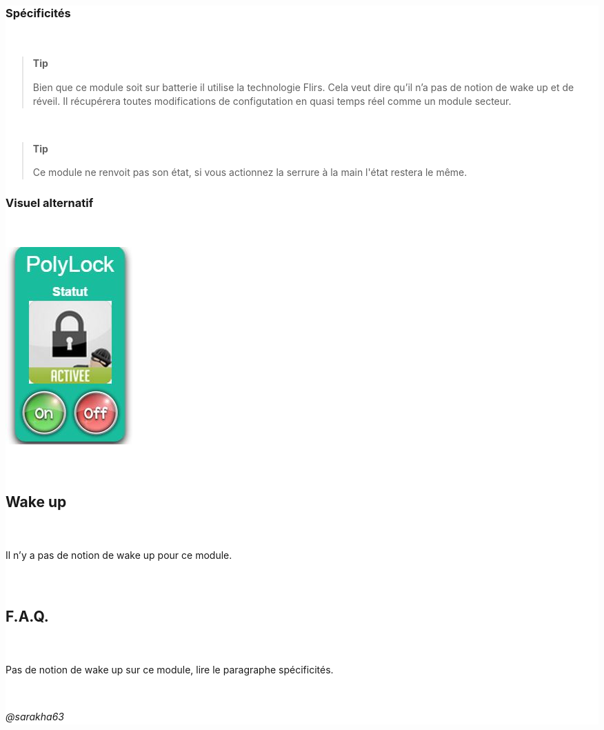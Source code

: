 
### Spécificités

 

> **Tip**
>
> Bien que ce module soit sur batterie il utilise la technologie Flirs. Cela veut dire qu’il n’a pas de notion de wake up et de réveil. Il récupérera toutes modifications de configutation en quasi temps réel comme un module secteur.

 

> **Tip**
>
> Ce module ne renvoit pas son état, si vous actionnez la serrure à la main l'état restera le même.  

### Visuel alternatif

 

![](../images/polycontrol.polylock/vuewidget.jpg)

 

Wake up
-------

 

Il n’y a pas de notion de wake up pour ce module.

 

F.A.Q.
------

 

Pas de notion de wake up sur ce module, lire le paragraphe spécificités.

 

*@sarakha63*

